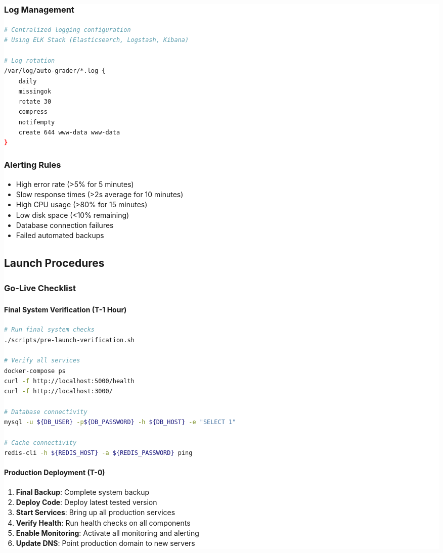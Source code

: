 ### Log Management
```bash
# Centralized logging configuration
# Using ELK Stack (Elasticsearch, Logstash, Kibana)

# Log rotation
/var/log/auto-grader/*.log {
    daily
    missingok
    rotate 30
    compress
    notifempty
    create 644 www-data www-data
}
```

### Alerting Rules
- High error rate (>5% for 5 minutes)
- Slow response times (>2s average for 10 minutes)
- High CPU usage (>80% for 15 minutes)
- Low disk space (<10% remaining)
- Database connection failures
- Failed automated backups

## Launch Procedures

### Go-Live Checklist

#### Final System Verification (T-1 Hour)
```bash
# Run final system checks
./scripts/pre-launch-verification.sh

# Verify all services
docker-compose ps
curl -f http://localhost:5000/health
curl -f http://localhost:3000/

# Database connectivity
mysql -u ${DB_USER} -p${DB_PASSWORD} -h ${DB_HOST} -e "SELECT 1"

# Cache connectivity
redis-cli -h ${REDIS_HOST} -a ${REDIS_PASSWORD} ping
```

#### Production Deployment (T-0)
1. **Final Backup**: Complete system backup
2. **Deploy Code**: Deploy latest tested version
3. **Start Services**: Bring up all production services
4. **Verify Health**: Run health checks on all components
5. **Enable Monitoring**: Activate all monitoring and alerting
6. **Update DNS**: Point production domain to new servers
